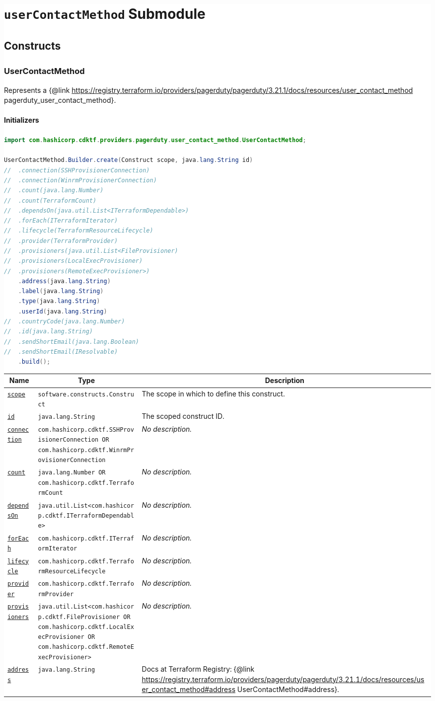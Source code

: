 # `userContactMethod` Submodule <a name="`userContactMethod` Submodule" id="@cdktf/provider-pagerduty.userContactMethod"></a>

## Constructs <a name="Constructs" id="Constructs"></a>

### UserContactMethod <a name="UserContactMethod" id="@cdktf/provider-pagerduty.userContactMethod.UserContactMethod"></a>

Represents a {@link https://registry.terraform.io/providers/pagerduty/pagerduty/3.21.1/docs/resources/user_contact_method pagerduty_user_contact_method}.

#### Initializers <a name="Initializers" id="@cdktf/provider-pagerduty.userContactMethod.UserContactMethod.Initializer"></a>

```java
import com.hashicorp.cdktf.providers.pagerduty.user_contact_method.UserContactMethod;

UserContactMethod.Builder.create(Construct scope, java.lang.String id)
//  .connection(SSHProvisionerConnection)
//  .connection(WinrmProvisionerConnection)
//  .count(java.lang.Number)
//  .count(TerraformCount)
//  .dependsOn(java.util.List<ITerraformDependable>)
//  .forEach(ITerraformIterator)
//  .lifecycle(TerraformResourceLifecycle)
//  .provider(TerraformProvider)
//  .provisioners(java.util.List<FileProvisioner)
//  .provisioners(LocalExecProvisioner)
//  .provisioners(RemoteExecProvisioner>)
    .address(java.lang.String)
    .label(java.lang.String)
    .type(java.lang.String)
    .userId(java.lang.String)
//  .countryCode(java.lang.Number)
//  .id(java.lang.String)
//  .sendShortEmail(java.lang.Boolean)
//  .sendShortEmail(IResolvable)
    .build();
```

| **Name** | **Type** | **Description** |
| --- | --- | --- |
| <code><a href="#@cdktf/provider-pagerduty.userContactMethod.UserContactMethod.Initializer.parameter.scope">scope</a></code> | <code>software.constructs.Construct</code> | The scope in which to define this construct. |
| <code><a href="#@cdktf/provider-pagerduty.userContactMethod.UserContactMethod.Initializer.parameter.id">id</a></code> | <code>java.lang.String</code> | The scoped construct ID. |
| <code><a href="#@cdktf/provider-pagerduty.userContactMethod.UserContactMethod.Initializer.parameter.connection">connection</a></code> | <code>com.hashicorp.cdktf.SSHProvisionerConnection OR com.hashicorp.cdktf.WinrmProvisionerConnection</code> | *No description.* |
| <code><a href="#@cdktf/provider-pagerduty.userContactMethod.UserContactMethod.Initializer.parameter.count">count</a></code> | <code>java.lang.Number OR com.hashicorp.cdktf.TerraformCount</code> | *No description.* |
| <code><a href="#@cdktf/provider-pagerduty.userContactMethod.UserContactMethod.Initializer.parameter.dependsOn">dependsOn</a></code> | <code>java.util.List<com.hashicorp.cdktf.ITerraformDependable></code> | *No description.* |
| <code><a href="#@cdktf/provider-pagerduty.userContactMethod.UserContactMethod.Initializer.parameter.forEach">forEach</a></code> | <code>com.hashicorp.cdktf.ITerraformIterator</code> | *No description.* |
| <code><a href="#@cdktf/provider-pagerduty.userContactMethod.UserContactMethod.Initializer.parameter.lifecycle">lifecycle</a></code> | <code>com.hashicorp.cdktf.TerraformResourceLifecycle</code> | *No description.* |
| <code><a href="#@cdktf/provider-pagerduty.userContactMethod.UserContactMethod.Initializer.parameter.provider">provider</a></code> | <code>com.hashicorp.cdktf.TerraformProvider</code> | *No description.* |
| <code><a href="#@cdktf/provider-pagerduty.userContactMethod.UserContactMethod.Initializer.parameter.provisioners">provisioners</a></code> | <code>java.util.List<com.hashicorp.cdktf.FileProvisioner OR com.hashicorp.cdktf.LocalExecProvisioner OR com.hashicorp.cdktf.RemoteExecProvisioner></code> | *No description.* |
| <code><a href="#@cdktf/provider-pagerduty.userContactMethod.UserContactMethod.Initializer.parameter.address">address</a></code> | <code>java.lang.String</code> | Docs at Terraform Registry: {@link https://registry.terraform.io/providers/pagerduty/pagerduty/3.21.1/docs/resources/user_contact_method#address UserContactMethod#address}. |